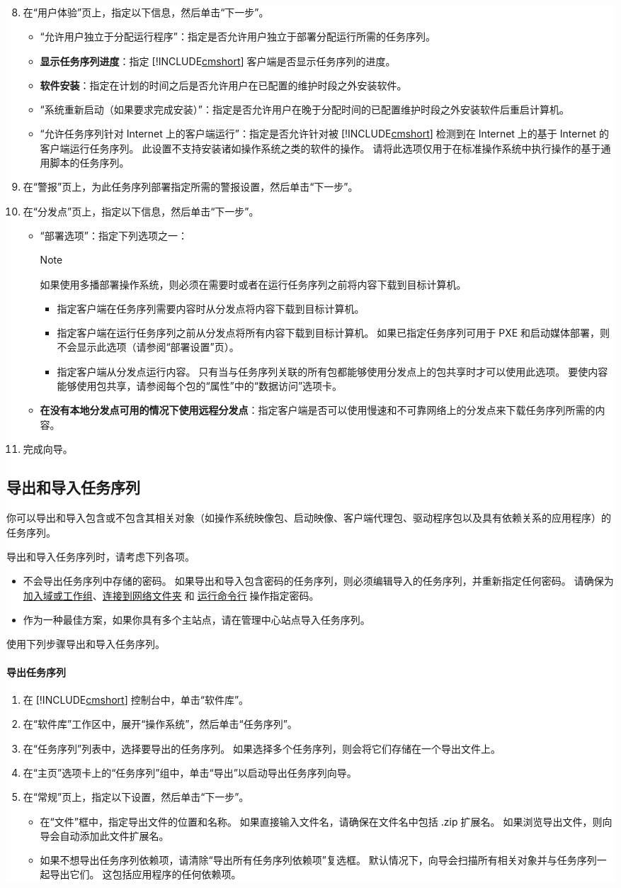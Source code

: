 8.  在“用户体验”页上，指定以下信息，然后单击“下一步”。  
  
    -   “允许用户独立于分配运行程序”：指定是否允许用户独立于部署分配运行所需的任务序列。  
  
    -   **显示任务序列进度**：指定 [!INCLUDE[cmshort](../LocTest/includes/cmshort_md.md)] 客户端是否显示任务序列的进度。  
  
    -   **软件安装**：指定在计划的时间之后是否允许用户在已配置的维护时段之外安装软件。  
  
    -   “系统重新启动（如果要求完成安装）”：指定是否允许用户在晚于分配时间的已配置维护时段之外安装软件后重启计算机。  
  
    -   “允许任务序列针对 Internet 上的客户端运行”：指定是否允许针对被 [!INCLUDE[cmshort](../LocTest/includes/cmshort_md.md)] 检测到在 Internet 上的基于 Internet 的客户端运行任务序列。 此设置不支持安装诸如操作系统之类的软件的操作。 请将此选项仅用于在标准操作系统中执行操作的基于通用脚本的任务序列。  
  
9. 在“警报”页上，为此任务序列部署指定所需的警报设置，然后单击“下一步”。  
  
10. 在“分发点”页上，指定以下信息，然后单击“下一步”。  
  
    -   “部署选项”：指定下列选项之一：  
  
        > [!NOTE]  
        >  如果使用多播部署操作系统，则必须在需要时或者在运行任务序列之前将内容下载到目标计算机。  
  
        -   指定客户端在任务序列需要内容时从分发点将内容下载到目标计算机。  
  
        -   指定客户端在运行任务序列之前从分发点将所有内容下载到目标计算机。 如果已指定任务序列可用于 PXE 和启动媒体部署，则不会显示此选项（请参阅“部署设置”页）。  
  
        -   指定客户端从分发点运行内容。 只有当与任务序列关联的所有包都能够使用分发点上的包共享时才可以使用此选项。 要使内容能够使用包共享，请参阅每个包的“属性”中的“数据访问”选项卡。  
  
    -   **在没有本地分发点可用的情况下使用远程分发点**：指定客户端是否可以使用慢速和不可靠网络上的分发点来下载任务序列所需的内容。  
  
11. 完成向导。  
  
##  <a name="BKMK_ExportImport"></a> 导出和导入任务序列  
 你可以导出和导入包含或不包含其相关对象（如操作系统映像包、启动映像、客户端代理包、驱动程序包以及具有依赖关系的应用程序）的任务序列。  
  
 导出和导入任务序列时，请考虑下列各项。  
  
-   不会导出任务序列中存储的密码。 如果导出和导入包含密码的任务序列，则必须编辑导入的任务序列，并重新指定任何密码。 请确保为 [加入域或工作组](../LocTest/Task-sequence-steps-in-System-Center-Configuration-Manager.md#BKMK_JoinDomainorWorkgroup)、[连接到网络文件夹](../LocTest/Task-sequence-steps-in-System-Center-Configuration-Manager.md#BKMK_ConnectToNetworkFolder) 和 [运行命令行](../LocTest/Task-sequence-steps-in-System-Center-Configuration-Manager.md#BKMK_RunCommandLine) 操作指定密码。  
  
-   作为一种最佳方案，如果你具有多个主站点，请在管理中心站点导入任务序列。  
  
 使用下列步骤导出和导入任务序列。  
  
#### 导出任务序列  
  
1.  在 [!INCLUDE[cmshort](../LocTest/includes/cmshort_md.md)] 控制台中，单击“软件库”。  
  
2.  在“软件库”工作区中，展开“操作系统”，然后单击“任务序列”。  
  
3.  在“任务序列”列表中，选择要导出的任务序列。 如果选择多个任务序列，则会将它们存储在一个导出文件上。  
  
4.  在“主页”选项卡上的“任务序列”组中，单击“导出”以启动导出任务序列向导。  
  
5.  在“常规”页上，指定以下设置，然后单击“下一步”。  
  
    -   在“文件”框中，指定导出文件的位置和名称。 如果直接输入文件名，请确保在文件名中包括 .zip 扩展名。 如果浏览导出文件，则向导会自动添加此文件扩展名。  
  
    -   如果不想导出任务序列依赖项，请清除“导出所有任务序列依赖项”复选框。 默认情况下，向导会扫描所有相关对象并与任务序列一起导出它们。 这包括应用程序的任何依赖项。  
  